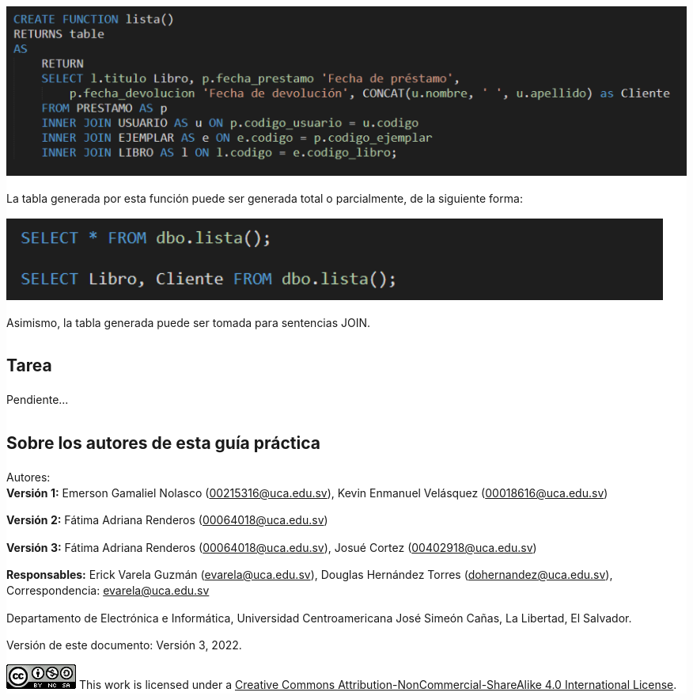 ![test](./img/laboratorio05/img14.png)

La tabla generada por esta función puede ser generada total o parcialmente, de la
siguiente forma:

![test](./img/laboratorio05/img15.png)


Asimismo, la tabla generada puede ser tomada para sentencias JOIN.

## Tarea


Pendiente...

## Sobre los autores de esta guía práctica

Autores:  
  **Versión 1:**
Emerson Gamaliel Nolasco (00215316@uca.edu.sv), Kevin Enmanuel Velásquez (00018616@uca.edu.sv)

**Versión 2:**
Fátima Adriana Renderos (00064018@uca.edu.sv)

  **Versión 3:**
Fátima Adriana Renderos (00064018@uca.edu.sv), Josué Cortez (00402918@uca.edu.sv)

  **Responsables:**
Erick Varela Guzmán (evarela@uca.edu.sv), Douglas Hernández Torres (dohernandez@uca.edu.sv), 
Correspondencia: evarela@uca.edu.sv

Departamento de Electrónica e Informática, Universidad Centroamericana José Simeón Cañas, La Libertad, El Salvador.

Versión de este documento: Versión 3, 2022.

![test](./img/laboratorio05//license.jpg) This work is licensed under a [Creative Commons Attribution-NonCommercial-ShareAlike 4.0 International License](http://creativecommons.org/licenses/by-nc-sa/4.0/).